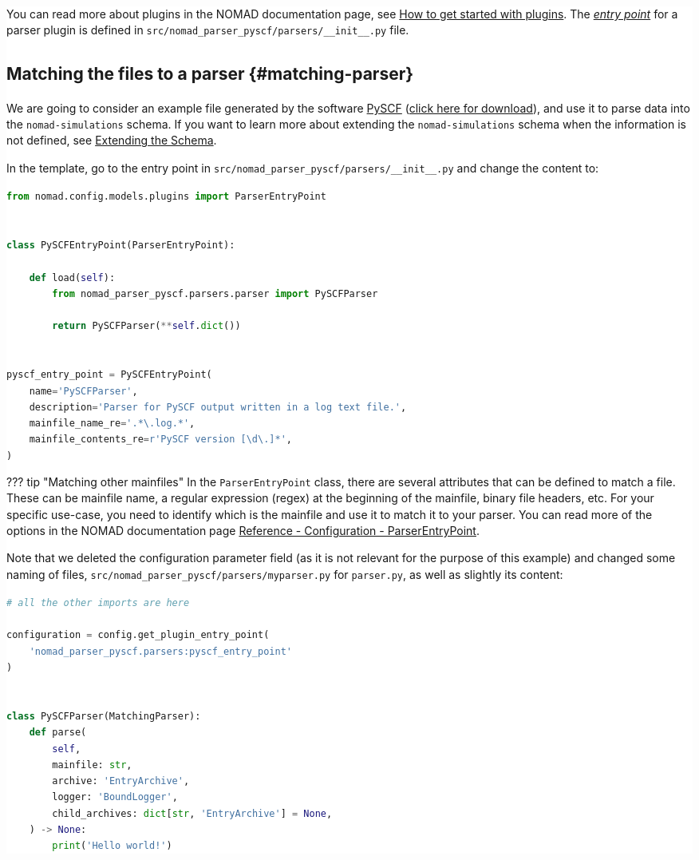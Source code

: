 You can read more about plugins in the NOMAD documentation page, see [How to get started with plugins](https://nomad-lab.eu/prod/v1/staging/docs/howto/plugins/plugins.html). The [_entry point_](https://nomad-lab.eu/prod/v1/staging/docs/reference/glossary.html#plugin-entry-point) for a parser plugin is defined in `src/nomad_parser_pyscf/parsers/__init__.py` file.


## Matching the files to a parser {#matching-parser}

We are going to consider an example file generated by the software [PySCF](https://pyscf.org/) ([click here for download](https://box.hu-berlin.de/f/6d369b46a7084a118e63/)), and use it to parse data into the `nomad-simulations` schema. If you want to learn more about extending the `nomad-simulations` schema when the information is not defined, see [Extending the Schema](extending_schema.md).

In the template, go to the entry point in `src/nomad_parser_pyscf/parsers/__init__.py` and change the content to:
```python
from nomad.config.models.plugins import ParserEntryPoint


class PySCFEntryPoint(ParserEntryPoint):

    def load(self):
        from nomad_parser_pyscf.parsers.parser import PySCFParser

        return PySCFParser(**self.dict())


pyscf_entry_point = PySCFEntryPoint(
    name='PySCFParser',
    description='Parser for PySCF output written in a log text file.',
    mainfile_name_re='.*\.log.*',
    mainfile_contents_re=r'PySCF version [\d\.]*',
)
```

??? tip "Matching other mainfiles"
    In the `ParserEntryPoint` class, there are several attributes that can be defined to match a file. These can be mainfile name, a regular expression (regex) at the beginning of the mainfile, binary file headers, etc. For your specific use-case, you need to identify which is the mainfile and use it to match it to your parser. You can read more of the options in the NOMAD documentation page [Reference - Configuration - ParserEntryPoint](https://nomad-lab.eu/prod/v1/staging/docs/reference/config.html#parserentrypoint).

Note that we deleted the configuration parameter field (as it is not relevant for the purpose of this example) and changed some naming of files, `src/nomad_parser_pyscf/parsers/myparser.py` for `parser.py`, as well as slightly its content:
```python
# all the other imports are here

configuration = config.get_plugin_entry_point(
    'nomad_parser_pyscf.parsers:pyscf_entry_point'
)


class PySCFParser(MatchingParser):
    def parse(
        self,
        mainfile: str,
        archive: 'EntryArchive',
        logger: 'BoundLogger',
        child_archives: dict[str, 'EntryArchive'] = None,
    ) -> None:
        print('Hello world!')
```

